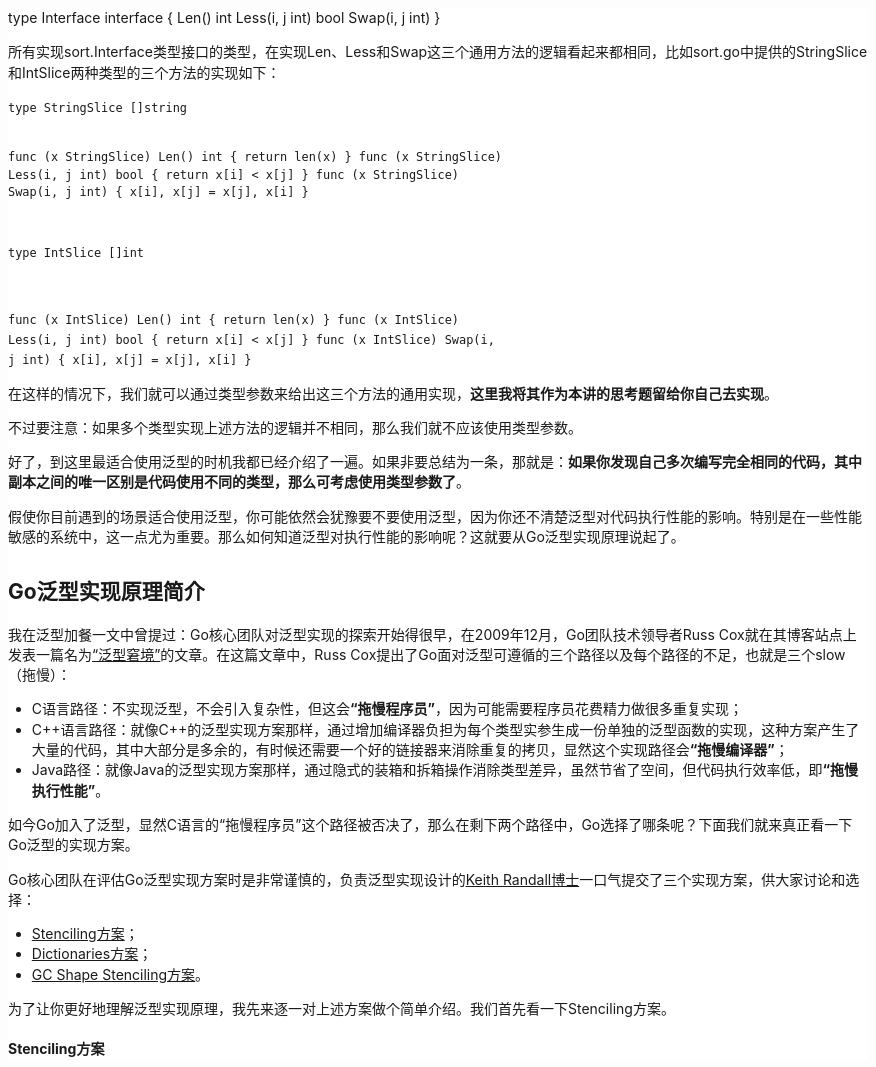 type Interface interface {
	Len() int
	Less(i, j int) bool
	Swap(i, j int)
}
</code></pre>
<p>所有实现sort.Interface类型接口的类型，在实现Len、Less和Swap这三个通用方法的逻辑看起来都相同，比如sort.go中提供的StringSlice和IntSlice两种类型的三个方法的实现如下：</p>
<pre><code class="language-plain">type StringSlice []string

func (x StringSlice) Len() int           { return len(x) }
func (x StringSlice) Less(i, j int) bool { return x[i] &lt; x[j] }
func (x StringSlice) Swap(i, j int)      { x[i], x[j] = x[j], x[i] }

type IntSlice []int

func (x IntSlice) Len() int           { return len(x) }
func (x IntSlice) Less(i, j int) bool { return x[i] &lt; x[j] }
func (x IntSlice) Swap(i, j int)      { x[i], x[j] = x[j], x[i] }
</code></pre>
<p>在这样的情况下，我们就可以通过类型参数来给出这三个方法的通用实现，<strong>这里我将其作为本讲的思考题留给你自己去实现</strong>。</p>
<p>不过要注意：如果多个类型实现上述方法的逻辑并不相同，那么我们就不应该使用类型参数。</p>
<p>好了，到这里最适合使用泛型的时机我都已经介绍了一遍。如果非要总结为一条，那就是：<strong>如果你发现自己多次编写完全相同的代码，其中副本之间的唯一区别是代码使用不同的类型，那么可考虑使用类型参数了</strong>。</p>
<p>假使你目前遇到的场景适合使用泛型，你可能依然会犹豫要不要使用泛型，因为你还不清楚泛型对代码执行性能的影响。特别是在一些性能敏感的系统中，这一点尤为重要。那么如何知道泛型对执行性能的影响呢？这就要从Go泛型实现原理说起了。</p>
<h2 id="go泛型实现原理简介">Go泛型实现原理简介</h2>
<p>我在泛型加餐一文中曾提过：Go核心团队对泛型实现的探索开始得很早，在2009年12月，Go团队技术领导者Russ Cox就在其博客站点上发表一篇名为<a href="https://research.swtch.com/generic" target="_blank">“泛型窘境”</a>的文章。在这篇文章中，Russ Cox提出了Go面对泛型可遵循的三个路径以及每个路径的不足，也就是三个slow（拖慢）：</p>
<ul>
<li>C语言路径：不实现泛型，不会引入复杂性，但这会<strong>“拖慢程序员”</strong>，因为可能需要程序员花费精力做很多重复实现；</li>
<li>C++语言路径：就像C++的泛型实现方案那样，通过增加编译器负担为每个类型实参生成一份单独的泛型函数的实现，这种方案产生了大量的代码，其中大部分是多余的，有时候还需要一个好的链接器来消除重复的拷贝，显然这个实现路径会<strong>“拖慢编译器”</strong>；</li>
<li>Java路径：就像Java的泛型实现方案那样，通过隐式的装箱和拆箱操作消除类型差异，虽然节省了空间，但代码执行效率低，即<strong>“拖慢执行性能”</strong>。</li>
</ul>
<p>如今Go加入了泛型，显然C语言的“拖慢程序员”这个路径被否决了，那么在剩下两个路径中，Go选择了哪条呢？下面我们就来真正看一下Go泛型的实现方案。</p>
<p>Go核心团队在评估Go泛型实现方案时是非常谨慎的，负责泛型实现设计的<a href="https://github.com/randall77" target="_blank">Keith Randall博士</a>一口气提交了三个实现方案，供大家讨论和选择：</p>
<ul>
<li><a href="https://github.com/golang/proposal/blob/master/design/generics-implementation-stenciling.md" target="_blank">Stenciling方案</a>；</li>
<li><a href="https://github.com/golang/proposal/blob/master/design/generics-implementation-dictionaries.md" target="_blank">Dictionaries方案</a>；</li>
<li><a href="https://github.com/golang/proposal/blob/master/design/generics-implementation-gcshape.md" target="_blank">GC Shape Stenciling方案</a>。</li>
</ul>
<p>为了让你更好地理解泛型实现原理，我先来逐一对上述方案做个简单介绍。我们首先看一下Stenciling方案。</p>
<h4 id="stenciling方案">Stenciling方案</h4>